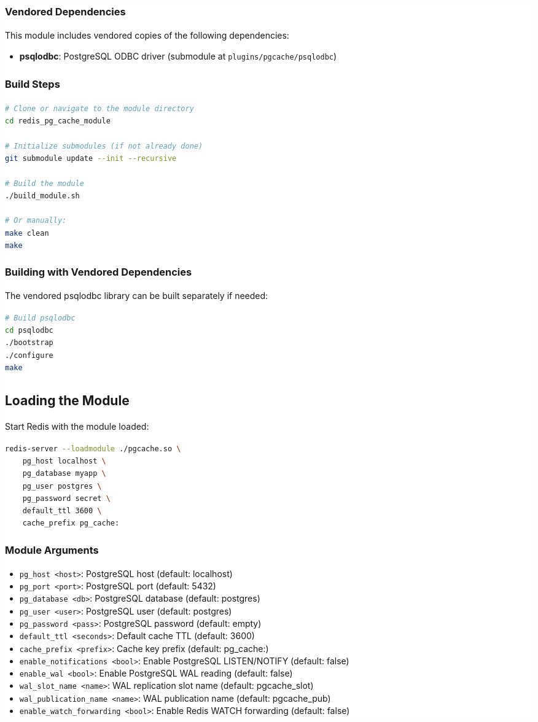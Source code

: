 ### Vendored Dependencies

This module includes vendored copies of the following dependencies:
- **psqlodbc**: PostgreSQL ODBC driver (submodule at `plugins/pgcache/psqlodbc`)

### Build Steps

```bash
# Clone or navigate to the module directory
cd redis_pg_cache_module

# Initialize submodules (if not already done)
git submodule update --init --recursive

# Build the module
./build_module.sh

# Or manually:
make clean
make
```

### Building with Vendored Dependencies

The vendored psqlodbc library can be built separately if needed:

```bash
# Build psqlodbc
cd psqlodbc
./bootstrap
./configure
make
```

## Loading the Module

Start Redis with the module loaded:

```bash
redis-server --loadmodule ./pgcache.so \
    pg_host localhost \
    pg_database myapp \
    pg_user postgres \
    pg_password secret \
    default_ttl 3600 \
    cache_prefix pg_cache:
```

### Module Arguments

- `pg_host <host>`: PostgreSQL host (default: localhost)
- `pg_port <port>`: PostgreSQL port (default: 5432)
- `pg_database <db>`: PostgreSQL database (default: postgres)
- `pg_user <user>`: PostgreSQL user (default: postgres)
- `pg_password <pass>`: PostgreSQL password (default: empty)
- `default_ttl <seconds>`: Default cache TTL (default: 3600)
- `cache_prefix <prefix>`: Cache key prefix (default: pg_cache:)
- `enable_notifications <bool>`: Enable PostgreSQL LISTEN/NOTIFY (default: false)
- `enable_wal <bool>`: Enable PostgreSQL WAL reading (default: false)
- `wal_slot_name <name>`: WAL replication slot name (default: pgcache_slot)
- `wal_publication_name <name>`: WAL publication name (default: pgcache_pub)
- `enable_watch_forwarding <bool>`: Enable Redis WATCH forwarding (default: false)
